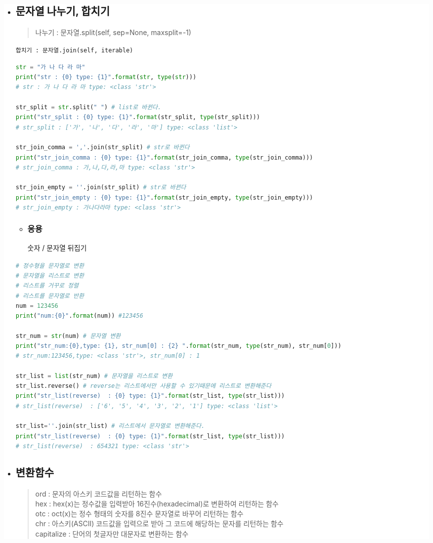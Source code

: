 - ## 문자열 나누기, 합치기

  > 나누기 : 문자열.split(self, sep=None, maxsplit=-1)

      합치기 : 문자열.join(self, iterable)

  ```python
  str = "가 나 다 라 마"
  print("str : {0} type: {1}".format(str, type(str)))
  # str : 가 나 다 라 마 type: <class 'str'>

  str_split = str.split(" ") # list로 바뀐다.
  print("str_split : {0} type: {1}".format(str_split, type(str_split)))
  # str_split : ['가', '나', '다', '라', '마'] type: <class 'list'>

  str_join_comma = ','.join(str_split) # str로 바뀐다
  print("str_join_comma : {0} type: {1}".format(str_join_comma, type(str_join_comma)))
  # str_join_comma : 가,나,다,라,마 type: <class 'str'>

  str_join_empty = ''.join(str_split) # str로 바뀐다
  print("str_join_empty : {0} type: {1}".format(str_join_empty, type(str_join_empty)))
  # str_join_empty : 가나다라마 type: <class 'str'>
  ```

  - ### 응용
    숫자 / 문자열 뒤집기

  ```python
  # 정수형을 문자열로 변환
  # 문자열을 리스트로 변환
  # 리스트를 거꾸로 정렬
  # 리스트를 문자열로 반환
  num = 123456
  print("num:{0}".format(num)) #123456

  str_num = str(num) # 문자열 변환
  print("str_num:{0},type: {1}, str_num[0] : {2} ".format(str_num, type(str_num), str_num[0]))
  # str_num:123456,type: <class 'str'>, str_num[0] : 1

  str_list = list(str_num) # 문자열을 리스트로 변환
  str_list.reverse() # reverse는 리스트에서만 사용할 수 있기때문에 리스트로 변환해준다
  print("str_list(reverse)  : {0} type: {1}".format(str_list, type(str_list)))
  # str_list(reverse)  : ['6', '5', '4', '3', '2', '1'] type: <class 'list'>

  str_list=''.join(str_list) # 리스트에서 문자열로 변환해준다.
  print("str_list(reverse)  : {0} type: {1}".format(str_list, type(str_list)))
  # str_list(reverse)  : 654321 type: <class 'str'>
  ```

- ## 변환함수
  > ord : 문자의 아스키 코드값을 리턴하는 함수  
  > hex : hex(x)는 정수값을 입력받아 16진수(hexadecimal)로 변환하여 리턴하는 함수  
  > otc : oct(x)는 정수 형태의 숫자를 8진수 문자열로 바꾸어 리턴하는 함수  
  > chr : 아스키(ASCII) 코드값을 입력으로 받아 그 코드에 해당하는 문자를 리턴하는 함수  
  > capitalize : 단어의 첫글자만 대문자로 변환하는 함수
